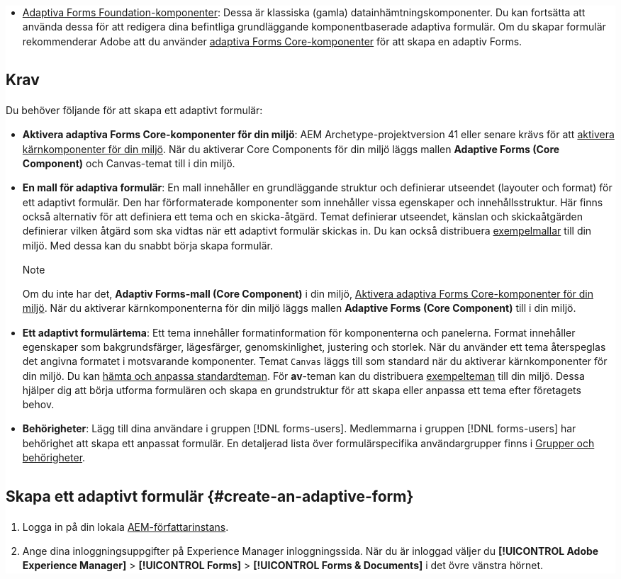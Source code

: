 * [Adaptiva Forms Foundation-komponenter](creating-adaptive-form.md): Dessa är klassiska (gamla) datainhämtningskomponenter. Du kan fortsätta att använda dessa för att redigera dina befintliga grundläggande komponentbaserade adaptiva formulär. Om du skapar formulär rekommenderar Adobe att du använder [adaptiva Forms Core-komponenter](/help/forms/using/create-adaptive-form.md) för att skapa en adaptiv Forms.

## Krav

Du behöver följande för att skapa ett adaptivt formulär:

* **Aktivera adaptiva Forms Core-komponenter för din miljö**: AEM Archetype-projektversion 41 eller senare krävs för att [aktivera kärnkomponenter för din miljö](/help/forms/using/enable-adaptive-forms-core-components.md). När du aktiverar Core Components för din miljö läggs mallen **Adaptive Forms (Core Component)** och Canvas-temat till i din miljö.

* **En mall för adaptiva formulär**: En mall innehåller en grundläggande struktur och definierar utseendet (layouter och format) för ett adaptivt formulär. Den har förformaterade komponenter som innehåller vissa egenskaper och innehållsstruktur. Här finns också alternativ för att definiera ett tema och en skicka-åtgärd. Temat definierar utseendet, känslan och skickaåtgärden definierar vilken åtgärd som ska vidtas när ett adaptivt formulär skickas in. Du kan också distribuera [exempelmallar](https://experienceleague.adobe.com/docs/experience-manager-core-components/using/adaptive-forms/sample-themes-templates-form-data-models-core-components.html) till din miljö. Med dessa kan du snabbt börja skapa formulär.

  >[!NOTE]
  >
  > Om du inte har det, **Adaptiv Forms-mall (Core Component)** i din miljö, [Aktivera adaptiva Forms Core-komponenter för din miljö](/help/forms/using/enable-adaptive-forms-core-components.md). När du aktiverar kärnkomponenterna för din miljö läggs mallen **Adaptive Forms (Core Component)** till i din miljö.

* **Ett adaptivt formulärtema**: Ett tema innehåller formatinformation för komponenterna och panelerna. Format innehåller egenskaper som bakgrundsfärger, lägesfärger, genomskinlighet, justering och storlek. När du använder ett tema återspeglas det angivna formatet i motsvarande komponenter.  Temat `Canvas` läggs till som standard när du aktiverar kärnkomponenter för din miljö. Du kan [hämta och anpassa standardteman](create-or-customize-themes-for-adaptive-forms-core-components.md). För **av**-teman kan du distribuera [exempelteman](https://experienceleague.adobe.com/docs/experience-manager-core-components/using/adaptive-forms/sample-themes-templates-form-data-models-core-components.html) till din miljö. Dessa hjälper dig att börja utforma formulären och skapa en grundstruktur för att skapa eller anpassa ett tema efter företagets behov.

* **Behörigheter**: Lägg till dina användare i gruppen [!DNL forms-users]. Medlemmarna i gruppen [!DNL forms-users] har behörighet att skapa ett anpassat formulär. En detaljerad lista över formulärspecifika användargrupper finns i [Grupper och behörigheter](forms-groups-privileges-tasks.md).



## Skapa ett adaptivt formulär {#create-an-adaptive-form}

1. Logga in på din lokala [AEM-författarinstans](https://experienceleague.adobe.com/docs/experience-manager-65-lts/deploying/deploying/deploy.html?lang=en#author-and-publish-installs).

1. Ange dina inloggningsuppgifter på Experience Manager inloggningssida. När du är inloggad väljer du **[!UICONTROL Adobe Experience Manager]** > **[!UICONTROL Forms]** > **[!UICONTROL Forms & Documents]** i det övre vänstra hörnet.

